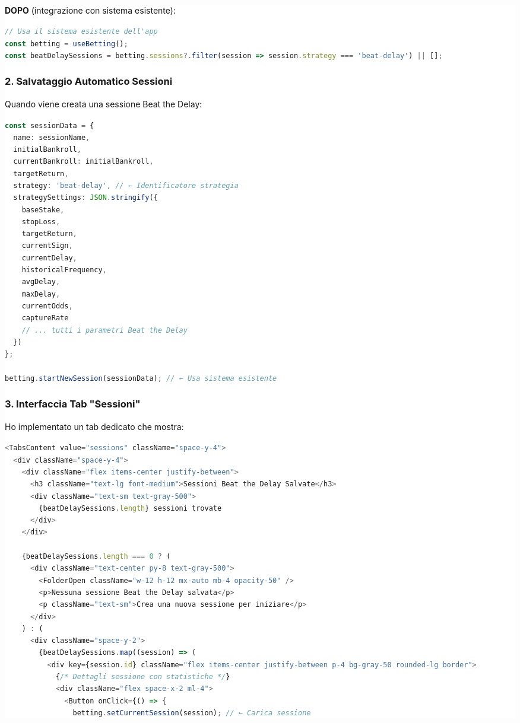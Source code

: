 **DOPO** (integrazione con sistema esistente):
```typescript
// Usa il sistema esistente dell'app
const betting = useBetting();
const beatDelaySessions = betting.sessions?.filter(session => session.strategy === 'beat-delay') || [];
```

### 2. **Salvataggio Automatico Sessioni**

Quando viene creata una sessione Beat the Delay:
```typescript
const sessionData = {
  name: sessionName,
  initialBankroll,
  currentBankroll: initialBankroll,
  targetReturn,
  strategy: 'beat-delay', // ← Identificatore strategia
  strategySettings: JSON.stringify({
    baseStake,
    stopLoss,
    targetReturn,
    currentSign,
    currentDelay,
    historicalFrequency,
    avgDelay,
    maxDelay,
    currentOdds,
    captureRate
    // ... tutti i parametri Beat the Delay
  })
};

betting.startNewSession(sessionData); // ← Usa sistema esistente
```

### 3. **Interfaccia Tab "Sessioni"**

Ho implementato un tab dedicato che mostra:

```typescript
<TabsContent value="sessions" className="space-y-4">
  <div className="space-y-4">
    <div className="flex items-center justify-between">
      <h3 className="text-lg font-medium">Sessioni Beat the Delay Salvate</h3>
      <div className="text-sm text-gray-500">
        {beatDelaySessions.length} sessioni trovate
      </div>
    </div>

    {beatDelaySessions.length === 0 ? (
      <div className="text-center py-8 text-gray-500">
        <FolderOpen className="w-12 h-12 mx-auto mb-4 opacity-50" />
        <p>Nessuna sessione Beat the Delay salvata</p>
        <p className="text-sm">Crea una nuova sessione per iniziare</p>
      </div>
    ) : (
      <div className="space-y-2">
        {beatDelaySessions.map((session) => (
          <div key={session.id} className="flex items-center justify-between p-4 bg-gray-50 rounded-lg border">
            {/* Dettagli sessione con statistiche */}
            <div className="flex space-x-2 ml-4">
              <Button onClick={() => {
                betting.setCurrentSession(session); // ← Carica sessione
```